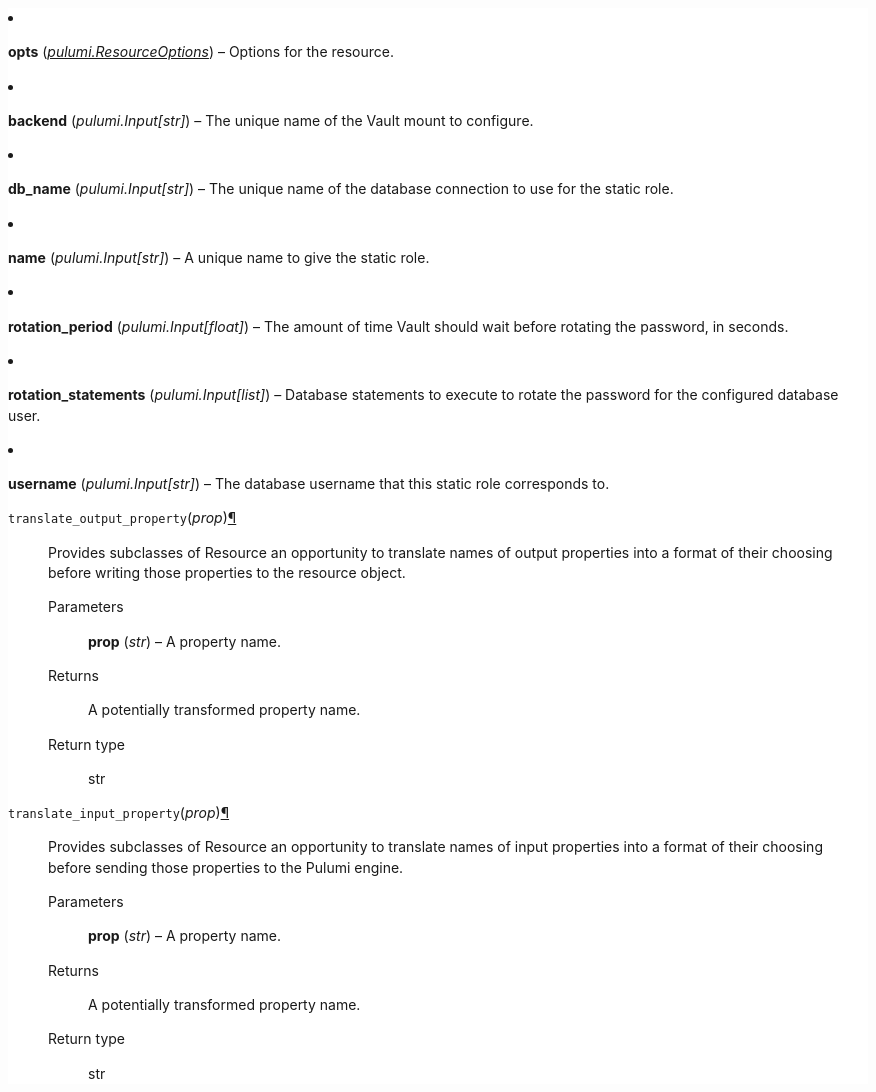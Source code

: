 <li><p><strong>opts</strong> (<a class="reference internal" href="../../pulumi/#pulumi.ResourceOptions" title="pulumi.ResourceOptions"><em>pulumi.ResourceOptions</em></a>) – Options for the resource.</p></li>
<li><p><strong>backend</strong> (<em>pulumi.Input</em><em>[</em><em>str</em><em>]</em>) – The unique name of the Vault mount to configure.</p></li>
<li><p><strong>db_name</strong> (<em>pulumi.Input</em><em>[</em><em>str</em><em>]</em>) – The unique name of the database connection to use for the static role.</p></li>
<li><p><strong>name</strong> (<em>pulumi.Input</em><em>[</em><em>str</em><em>]</em>) – A unique name to give the static role.</p></li>
<li><p><strong>rotation_period</strong> (<em>pulumi.Input</em><em>[</em><em>float</em><em>]</em>) – The amount of time Vault should wait before rotating the password, in seconds.</p></li>
<li><p><strong>rotation_statements</strong> (<em>pulumi.Input</em><em>[</em><em>list</em><em>]</em>) – Database statements to execute to rotate the password for the configured database user.</p></li>
<li><p><strong>username</strong> (<em>pulumi.Input</em><em>[</em><em>str</em><em>]</em>) – The database username that this static role corresponds to.</p></li>
</ul>
</dd>
</dl>
</dd></dl>

<dl class="py method">
<dt id="pulumi_vault.database.SecretBackendStaticRole.translate_output_property">
<code class="sig-name descname">translate_output_property</code><span class="sig-paren">(</span><em class="sig-param"><span class="n">prop</span></em><span class="sig-paren">)</span><a class="headerlink" href="#pulumi_vault.database.SecretBackendStaticRole.translate_output_property" title="Permalink to this definition">¶</a></dt>
<dd><p>Provides subclasses of Resource an opportunity to translate names of output properties
into a format of their choosing before writing those properties to the resource object.</p>
<dl class="field-list simple">
<dt class="field-odd">Parameters</dt>
<dd class="field-odd"><p><strong>prop</strong> (<em>str</em>) – A property name.</p>
</dd>
<dt class="field-even">Returns</dt>
<dd class="field-even"><p>A potentially transformed property name.</p>
</dd>
<dt class="field-odd">Return type</dt>
<dd class="field-odd"><p>str</p>
</dd>
</dl>
</dd></dl>

<dl class="py method">
<dt id="pulumi_vault.database.SecretBackendStaticRole.translate_input_property">
<code class="sig-name descname">translate_input_property</code><span class="sig-paren">(</span><em class="sig-param"><span class="n">prop</span></em><span class="sig-paren">)</span><a class="headerlink" href="#pulumi_vault.database.SecretBackendStaticRole.translate_input_property" title="Permalink to this definition">¶</a></dt>
<dd><p>Provides subclasses of Resource an opportunity to translate names of input properties into
a format of their choosing before sending those properties to the Pulumi engine.</p>
<dl class="field-list simple">
<dt class="field-odd">Parameters</dt>
<dd class="field-odd"><p><strong>prop</strong> (<em>str</em>) – A property name.</p>
</dd>
<dt class="field-even">Returns</dt>
<dd class="field-even"><p>A potentially transformed property name.</p>
</dd>
<dt class="field-odd">Return type</dt>
<dd class="field-odd"><p>str</p>
</dd>
</dl>
</dd></dl>

</dd></dl>

</div>
